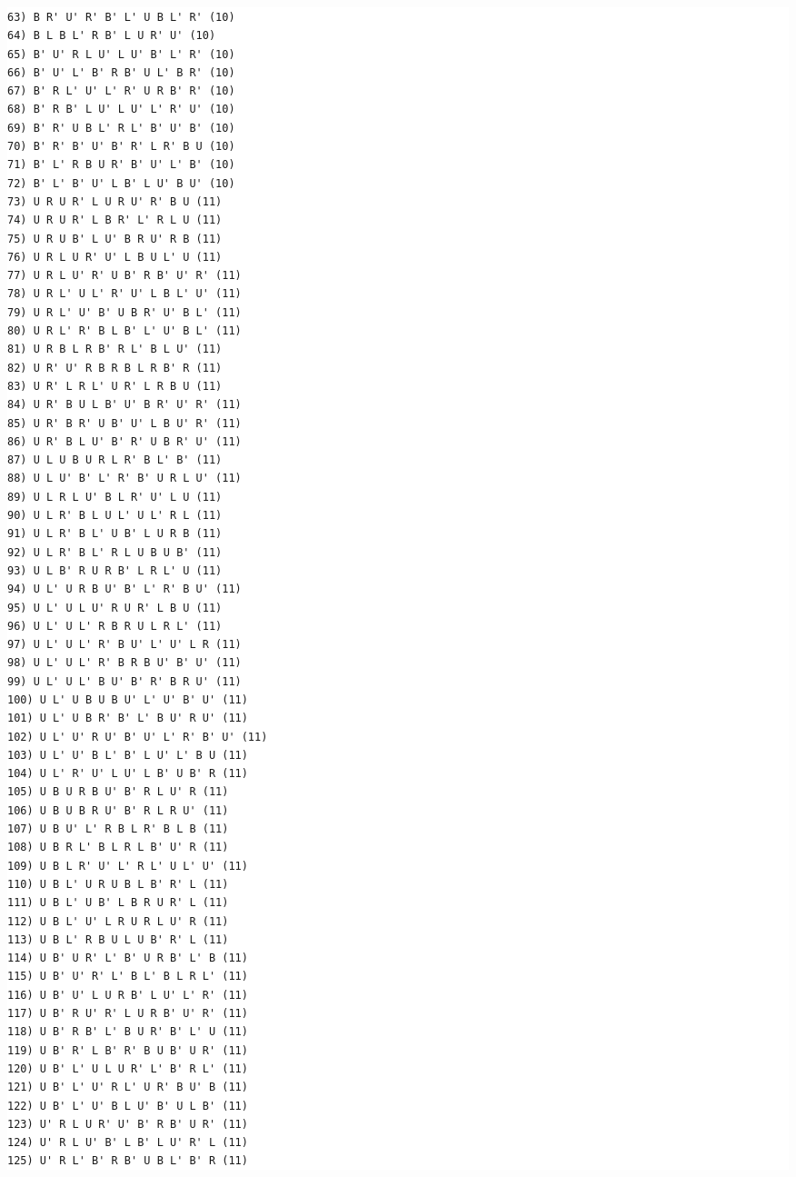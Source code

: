 ```
63) B R' U' R' B' L' U B L' R' (10)
64) B L B L' R B' L U R' U' (10)
65) B' U' R L U' L U' B' L' R' (10)
66) B' U' L' B' R B' U L' B R' (10)
67) B' R L' U' L' R' U R B' R' (10)
68) B' R B' L U' L U' L' R' U' (10)
69) B' R' U B L' R L' B' U' B' (10)
70) B' R' B' U' B' R' L R' B U (10)
71) B' L' R B U R' B' U' L' B' (10)
72) B' L' B' U' L B' L U' B U' (10)
73) U R U R' L U R U' R' B U (11)
74) U R U R' L B R' L' R L U (11)
75) U R U B' L U' B R U' R B (11)
76) U R L U R' U' L B U L' U (11)
77) U R L U' R' U B' R B' U' R' (11)
78) U R L' U L' R' U' L B L' U' (11)
79) U R L' U' B' U B R' U' B L' (11)
80) U R L' R' B L B' L' U' B L' (11)
81) U R B L R B' R L' B L U' (11)
82) U R' U' R B R B L R B' R (11)
83) U R' L R L' U R' L R B U (11)
84) U R' B U L B' U' B R' U' R' (11)
85) U R' B R' U B' U' L B U' R' (11)
86) U R' B L U' B' R' U B R' U' (11)
87) U L U B U R L R' B L' B' (11)
88) U L U' B' L' R' B' U R L U' (11)
89) U L R L U' B L R' U' L U (11)
90) U L R' B L U L' U L' R L (11)
91) U L R' B L' U B' L U R B (11)
92) U L R' B L' R L U B U B' (11)
93) U L B' R U R B' L R L' U (11)
94) U L' U R B U' B' L' R' B U' (11)
95) U L' U L U' R U R' L B U (11)
96) U L' U L' R B R U L R L' (11)
97) U L' U L' R' B U' L' U' L R (11)
98) U L' U L' R' B R B U' B' U' (11)
99) U L' U L' B U' B' R' B R U' (11)
100) U L' U B U B U' L' U' B' U' (11)
101) U L' U B R' B' L' B U' R U' (11)
102) U L' U' R U' B' U' L' R' B' U' (11)
103) U L' U' B L' B' L U' L' B U (11)
104) U L' R' U' L U' L B' U B' R (11)
105) U B U R B U' B' R L U' R (11)
106) U B U B R U' B' R L R U' (11)
107) U B U' L' R B L R' B L B (11)
108) U B R L' B L R L B' U' R (11)
109) U B L R' U' L' R L' U L' U' (11)
110) U B L' U R U B L B' R' L (11)
111) U B L' U B' L B R U R' L (11)
112) U B L' U' L R U R L U' R (11)
113) U B L' R B U L U B' R' L (11)
114) U B' U R' L' B' U R B' L' B (11)
115) U B' U' R' L' B L' B L R L' (11)
116) U B' U' L U R B' L U' L' R' (11)
117) U B' R U' R' L U R B' U' R' (11)
118) U B' R B' L' B U R' B' L' U (11)
119) U B' R' L B' R' B U B' U R' (11)
120) U B' L' U L U R' L' B' R L' (11)
121) U B' L' U' R L' U R' B U' B (11)
122) U B' L' U' B L U' B' U L B' (11)
123) U' R L U R' U' B' R B' U R' (11)
124) U' R L U' B' L B' L U' R' L (11)
125) U' R L' B' R B' U B L' B' R (11)
```